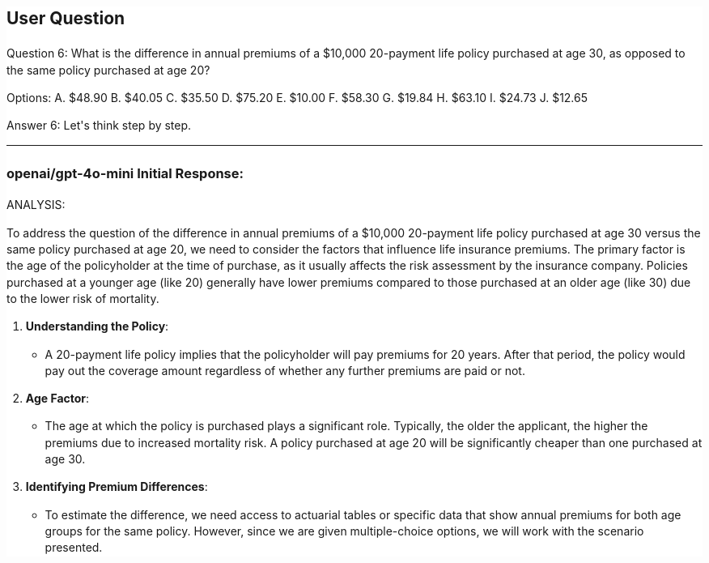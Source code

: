 



[//]: # (2024-11-24 01:10:13)
## User Question


[//]: # (2024-11-24 01:10:13)
Question 6: What is the difference in annual premiums of a $10,000 20-payment life policy purchased at age 30, as opposed to the same policy purchased at age 20?

Options: 
A. $48.90
B. $40.05
C. $35.50
D. $75.20
E. $10.00
F. $58.30
G. $19.84
H. $63.10
I. $24.73
J. $12.65

Answer 6: Let's think step by step.




[//]: # (2024-11-24 01:10:13)

---




[//]: # (2024-11-24 01:10:19)
### openai/gpt-4o-mini Initial Response:


[//]: # (2024-11-24 01:10:19)
ANALYSIS:

To address the question of the difference in annual premiums of a $10,000 20-payment life policy purchased at age 30 versus the same policy purchased at age 20, we need to consider the factors that influence life insurance premiums. The primary factor is the age of the policyholder at the time of purchase, as it usually affects the risk assessment by the insurance company. Policies purchased at a younger age (like 20) generally have lower premiums compared to those purchased at an older age (like 30) due to the lower risk of mortality.

1. **Understanding the Policy**: 
   - A 20-payment life policy implies that the policyholder will pay premiums for 20 years. After that period, the policy would pay out the coverage amount regardless of whether any further premiums are paid or not.

2. **Age Factor**: 
   - The age at which the policy is purchased plays a significant role. Typically, the older the applicant, the higher the premiums due to increased mortality risk. A policy purchased at age 20 will be significantly cheaper than one purchased at age 30.

3. **Identifying Premium Differences**: 
   - To estimate the difference, we need access to actuarial tables or specific data that show annual premiums for both age groups for the same policy. However, since we are given multiple-choice options, we will work with the scenario presented.


[//]: # (2024-11-24 01:10:24)
[//]: # (2024-11-24 01:10:24)
[//]: # (2024-11-24 01:10:24)
[//]: # (2024-11-24 01:10:29)
[//]: # (2024-11-24 01:10:29)
[//]: # (2024-11-24 01:10:29)
[//]: # (2024-11-24 01:10:34)
[//]: # (2024-11-24 01:10:34)
[//]: # (2024-11-24 01:10:34)
[//]: # (2024-11-24 01:10:39)
[//]: # (2024-11-24 01:10:39)
[//]: # (2024-11-24 01:10:39)
[//]: # (2024-11-24 01:10:42)
[//]: # (2024-11-24 01:10:42)
[//]: # (2024-11-24 01:10:42)
[//]: # (2024-11-24 01:10:42)
[//]: # (2024-11-24 01:10:42)
[//]: # (2024-11-24 01:10:42)
[//]: # (2024-11-24 01:10:46)
[//]: # (2024-11-24 01:10:46)
[//]: # (2024-11-24 01:10:46)
[//]: # (2024-11-24 01:10:51)
[//]: # (2024-11-24 01:10:51)
[//]: # (2024-11-24 01:10:51)
[//]: # (2024-11-24 01:10:56)
[//]: # (2024-11-24 01:10:56)
[//]: # (2024-11-24 01:10:56)
[//]: # (2024-11-24 01:11:00)
[//]: # (2024-11-24 01:11:00)
[//]: # (2024-11-24 01:11:00)